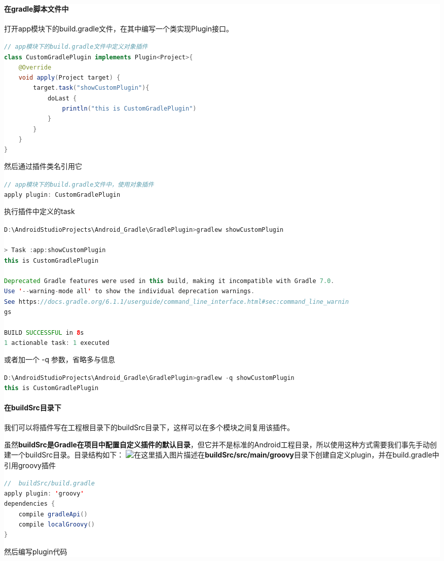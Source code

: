#### 在gradle脚本文件中
打开app模块下的build.gradle文件，在其中编写一个类实现Plugin接口。

```java
// app模块下的build.gradle文件中定义对象插件
class CustomGradlePlugin implements Plugin<Project>{
    @Override
    void apply(Project target) {
        target.task("showCustomPlugin"){
            doLast {
                println("this is CustomGradlePlugin")
            }
        }
    }
}
```
然后通过插件类名引用它

```java
// app模块下的build.gradle文件中，使用对象插件
apply plugin: CustomGradlePlugin   
```
执行插件中定义的task

```java
D:\AndroidStudioProjects\Android_Gradle\GradlePlugin>gradlew showCustomPlugin

> Task :app:showCustomPlugin
this is CustomGradlePlugin

Deprecated Gradle features were used in this build, making it incompatible with Gradle 7.0.
Use '--warning-mode all' to show the individual deprecation warnings.
See https://docs.gradle.org/6.1.1/userguide/command_line_interface.html#sec:command_line_warnin
gs

BUILD SUCCESSFUL in 8s
1 actionable task: 1 executed
```
或者加一个 -q 参数，省略多与信息

```java
D:\AndroidStudioProjects\Android_Gradle\GradlePlugin>gradlew -q showCustomPlugin
this is CustomGradlePlugin
```

#### 在buildSrc目录下
我们可以将插件写在工程根目录下的buildSrc目录下，这样可以在多个模块之间复用该插件。

虽然**buildSrc是Gradle在项目中配置自定义插件的默认目录**，但它并不是标准的Android工程目录，所以使用这种方式需要我们事先手动创建一个buildSrc目录。目录结构如下： 
![在这里插入图片描述](https://img-blog.csdnimg.cn/20200614171847812.png?x-oss-process=image/watermark,type_ZmFuZ3poZW5naGVpdGk,shadow_10,text_aHR0cHM6Ly9ibG9nLmNzZG4ubmV0L3FxXzM0NjgxNTgw,size_16,color_FFFFFF,t_70)在**buildSrc/src/main/groovy**目录下创建自定义plugin，并在build.gradle中引用groovy插件 

```java
//  buildSrc/build.gradle
apply plugin: 'groovy'
dependencies {
    compile gradleApi()
    compile localGroovy()
}
```
然后编写plugin代码

